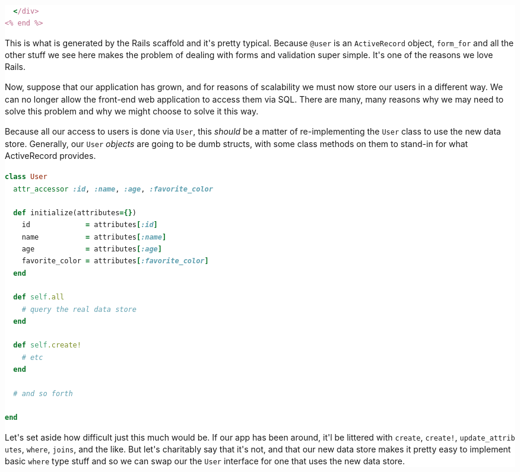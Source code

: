```ruby
  </div>
<% end %>
```

This is what is generated by the Rails scaffold and it's pretty typical.  Because `@user` is an `ActiveRecord` object, `form_for`
and all the other stuff we see here makes the problem of dealing with forms and validation super simple.  It's one of the reasons
we love Rails.

Now, suppose that our application has grown, and for reasons of scalability we must now store our users in a different way.  We
can no longer allow the front-end web application to access them via SQL.  There are many, many reasons why we may  need to solve
this problem and why we might choose to solve it this way.

Because all our access to users is done via `User`, this *should* be a matter of re-implementing the `User` class to use the new
data store.  Generally, our `User` _objects_ are going to be dumb structs, with some class methods on them to stand-in for what
ActiveRecord provides.

```ruby
class User
  attr_accessor :id, :name, :age, :favorite_color

  def initialize(attributes={})
    id             = attributes[:id]
    name           = attributes[:name]
    age            = attributes[:age]
    favorite_color = attributes[:favorite_color]
  end

  def self.all
    # query the real data store
  end

  def self.create!
    # etc
  end

  # and so forth

end
```

Let's set aside how difficult just this much would be.  If our app has been around, it'l be littered with `create`, `create!`,
`update_attributes`, `where`, `joins`, and the like.  But let's charitably say that it's not, and that our new data store makes
it pretty easy to implement basic `where` type stuff and so we can swap our the `User` interface for one that uses the new data
store.
